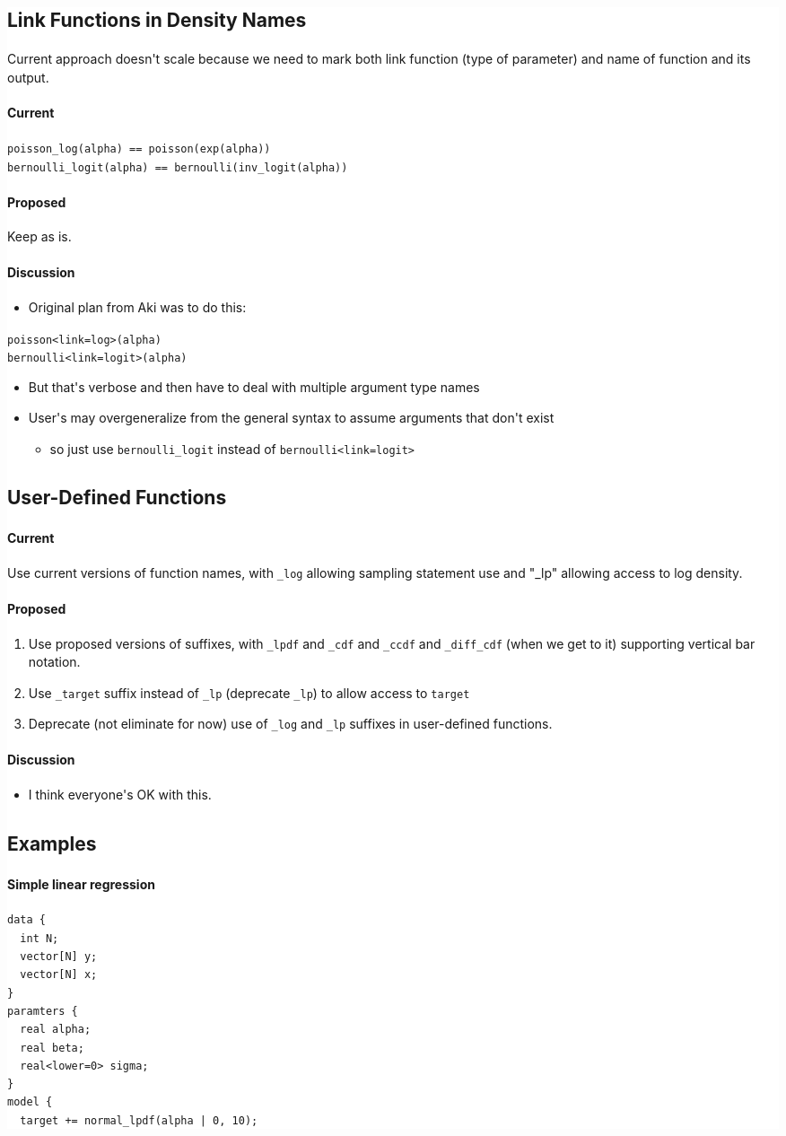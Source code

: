 ## Link Functions in Density Names

Current approach doesn't scale because we need to mark both link function (type of parameter) and name of function and its output.

#### Current

```
poisson_log(alpha) == poisson(exp(alpha))
bernoulli_logit(alpha) == bernoulli(inv_logit(alpha))
```

#### Proposed

Keep as is.


#### Discussion

* Original plan from Aki was to do this:

```
poisson<link=log>(alpha)
bernoulli<link=logit>(alpha)
```

* But that's verbose and then have to deal with multiple argument type names

* User's may overgeneralize from the general syntax to assume arguments that don't exist
    * so just use `bernoulli_logit` instead of `bernoulli<link=logit>`


## User-Defined Functions

#### Current

Use current versions of function names, with `_log` allowing sampling statement use and "_lp" allowing access to log density.

#### Proposed

1. Use proposed versions of suffixes, with `_lpdf` and `_cdf` and `_ccdf` and `_diff_cdf` (when we get to it) supporting vertical bar notation.

1.  Use `_target` suffix instead of `_lp` (deprecate `_lp`) to allow access to `target`

1. Deprecate (not eliminate for now) use of `_log` and `_lp` suffixes in user-defined functions.

#### Discussion

* I think everyone's OK with this.

## Examples

#### Simple linear regression

```
data {
  int N;
  vector[N] y;
  vector[N] x;
}
paramters {
  real alpha;
  real beta;
  real<lower=0> sigma;
}
model {
  target += normal_lpdf(alpha | 0, 10);
```